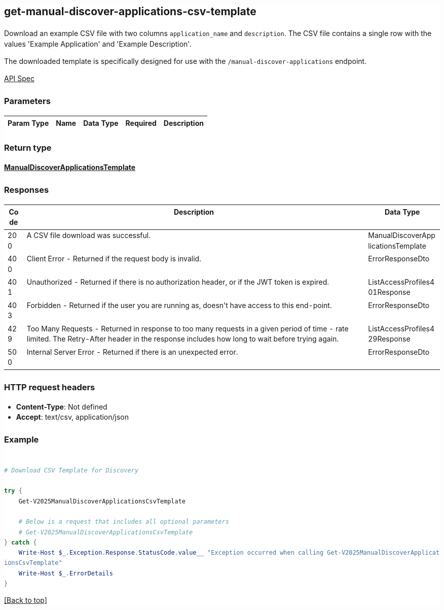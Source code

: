 ## get-manual-discover-applications-csv-template
Download an example CSV file with two columns `application_name` and `description`.  The CSV file contains a single row with the values 'Example Application' and 'Example Description'.

The downloaded template is specifically designed for use with the `/manual-discover-applications` endpoint.


[API Spec](https://developer.sailpoint.com/docs/api/v2025/get-manual-discover-applications-csv-template)

### Parameters 
Param Type | Name | Data Type | Required  | Description
------------- | ------------- | ------------- | ------------- | ------------- 

### Return type
[**ManualDiscoverApplicationsTemplate**](../models/manual-discover-applications-template)

### Responses
Code | Description  | Data Type
------------- | ------------- | -------------
200 | A CSV file download was successful. | ManualDiscoverApplicationsTemplate
400 | Client Error - Returned if the request body is invalid. | ErrorResponseDto
401 | Unauthorized - Returned if there is no authorization header, or if the JWT token is expired. | ListAccessProfiles401Response
403 | Forbidden - Returned if the user you are running as, doesn&#39;t have access to this end-point. | ErrorResponseDto
429 | Too Many Requests - Returned in response to too many requests in a given period of time - rate limited. The Retry-After header in the response includes how long to wait before trying again. | ListAccessProfiles429Response
500 | Internal Server Error - Returned if there is an unexpected error. | ErrorResponseDto

### HTTP request headers
- **Content-Type**: Not defined
- **Accept**: text/csv, application/json

### Example
```powershell

# Download CSV Template for Discovery

try {
    Get-V2025ManualDiscoverApplicationsCsvTemplate 
    
    # Below is a request that includes all optional parameters
    # Get-V2025ManualDiscoverApplicationsCsvTemplate  
} catch {
    Write-Host $_.Exception.Response.StatusCode.value__ "Exception occurred when calling Get-V2025ManualDiscoverApplicationsCsvTemplate"
    Write-Host $_.ErrorDetails
}
```
[[Back to top]](#) 
